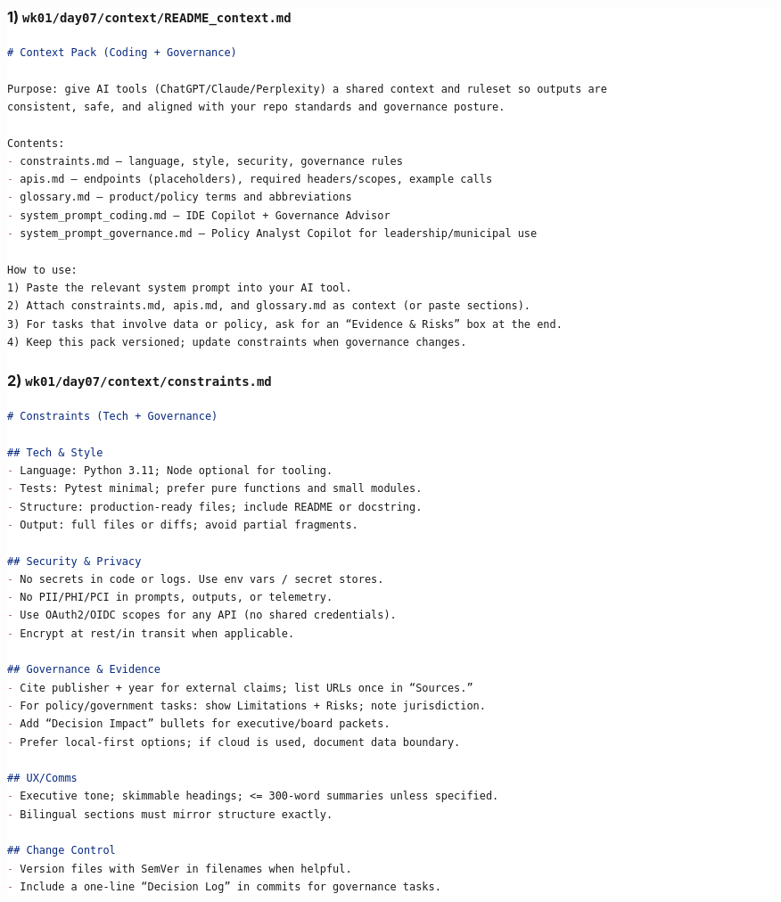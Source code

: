 ### 1) `wk01/day07/context/README_context.md`

```md
# Context Pack (Coding + Governance)

Purpose: give AI tools (ChatGPT/Claude/Perplexity) a shared context and ruleset so outputs are
consistent, safe, and aligned with your repo standards and governance posture.

Contents:
- constraints.md — language, style, security, governance rules
- apis.md — endpoints (placeholders), required headers/scopes, example calls
- glossary.md — product/policy terms and abbreviations
- system_prompt_coding.md — IDE Copilot + Governance Advisor
- system_prompt_governance.md — Policy Analyst Copilot for leadership/municipal use

How to use:
1) Paste the relevant system prompt into your AI tool.
2) Attach constraints.md, apis.md, and glossary.md as context (or paste sections).
3) For tasks that involve data or policy, ask for an “Evidence & Risks” box at the end.
4) Keep this pack versioned; update constraints when governance changes.
```

### 2) `wk01/day07/context/constraints.md`

```md
# Constraints (Tech + Governance)

## Tech & Style
- Language: Python 3.11; Node optional for tooling.
- Tests: Pytest minimal; prefer pure functions and small modules.
- Structure: production-ready files; include README or docstring.
- Output: full files or diffs; avoid partial fragments.

## Security & Privacy
- No secrets in code or logs. Use env vars / secret stores.
- No PII/PHI/PCI in prompts, outputs, or telemetry.
- Use OAuth2/OIDC scopes for any API (no shared credentials).
- Encrypt at rest/in transit when applicable.

## Governance & Evidence
- Cite publisher + year for external claims; list URLs once in “Sources.”
- For policy/government tasks: show Limitations + Risks; note jurisdiction.
- Add “Decision Impact” bullets for executive/board packets.
- Prefer local-first options; if cloud is used, document data boundary.

## UX/Comms
- Executive tone; skimmable headings; <= 300-word summaries unless specified.
- Bilingual sections must mirror structure exactly.

## Change Control
- Version files with SemVer in filenames when helpful.
- Include a one-line “Decision Log” in commits for governance tasks.
```
